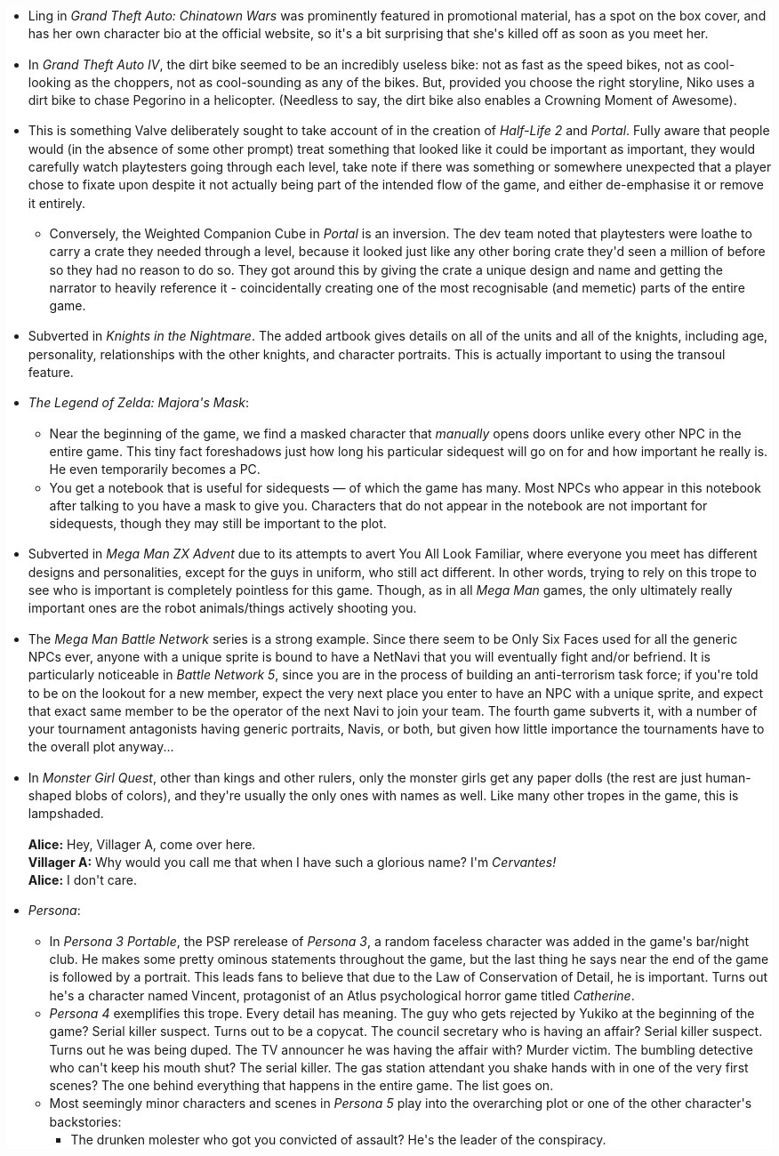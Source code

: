 -   Ling in _Grand Theft Auto: Chinatown Wars_ was prominently featured in promotional material, has a spot on the box cover, and has her own character bio at the official website, so it's a bit surprising that she's killed off as soon as you meet her.
-   In _Grand Theft Auto IV_, the dirt bike seemed to be an incredibly useless bike: not as fast as the speed bikes, not as cool-looking as the choppers, not as cool-sounding as any of the bikes. But, provided you choose the right storyline, Niko uses a dirt bike to chase Pegorino in a helicopter. (Needless to say, the dirt bike also enables a Crowning Moment of Awesome).
-   This is something Valve deliberately sought to take account of in the creation of _Half-Life 2_ and _Portal_. Fully aware that people would (in the absence of some other prompt) treat something that looked like it could be important as important, they would carefully watch playtesters going through each level, take note if there was something or somewhere unexpected that a player chose to fixate upon despite it not actually being part of the intended flow of the game, and either de-emphasise it or remove it entirely.
    -   Conversely, the Weighted Companion Cube in _Portal_ is an inversion. The dev team noted that playtesters were loathe to carry a crate they needed through a level, because it looked just like any other boring crate they'd seen a million of before so they had no reason to do so. They got around this by giving the crate a unique design and name and getting the narrator to heavily reference it - coincidentally creating one of the most recognisable (and memetic) parts of the entire game.
-   Subverted in _Knights in the Nightmare_. The added artbook gives details on all of the units and all of the knights, including age, personality, relationships with the other knights, and character portraits. This is actually important to using the transoul feature.
-   _The Legend of Zelda: Majora's Mask_:
    -   Near the beginning of the game, we find a masked character that _manually_ opens doors unlike every other NPC in the entire game. This tiny fact foreshadows just how long his particular sidequest will go on for and how important he really is. He even temporarily becomes a PC.
    -   You get a notebook that is useful for sidequests — of which the game has many. Most NPCs who appear in this notebook after talking to you have a mask to give you. Characters that do not appear in the notebook are not important for sidequests, though they may still be important to the plot.
-   Subverted in _Mega Man ZX Advent_ due to its attempts to avert You All Look Familiar, where everyone you meet has different designs and personalities, except for the guys in uniform, who still act different. In other words, trying to rely on this trope to see who is important is completely pointless for this game. Though, as in all _Mega Man_ games, the only ultimately really important ones are the robot animals/things actively shooting you.
-   The _Mega Man Battle Network_ series is a strong example. Since there seem to be Only Six Faces used for all the generic NPCs ever, anyone with a unique sprite is bound to have a NetNavi that you will eventually fight and/or befriend. It is particularly noticeable in _Battle Network 5_, since you are in the process of building an anti-terrorism task force; if you're told to be on the lookout for a new member, expect the very next place you enter to have an NPC with a unique sprite, and expect that exact same member to be the operator of the next Navi to join your team. The fourth game subverts it, with a number of your tournament antagonists having generic portraits, Navis, or both, but given how little importance the tournaments have to the overall plot anyway...
-   In _Monster Girl Quest_, other than kings and other rulers, only the monster girls get any paper dolls (the rest are just human-shaped blobs of colors), and they're usually the only ones with names as well. Like many other tropes in the game, this is lampshaded.
    
    **Alice:** Hey, Villager A, come over here.  
    **Villager A:** Why would you call me that when I have such a glorious name? I'm _Cervantes!_  
    **Alice:** I don't care.
    
-   _Persona_:
    -   In _Persona 3 Portable_, the PSP rerelease of _Persona 3_, a random faceless character was added in the game's bar/night club. He makes some pretty ominous statements throughout the game, but the last thing he says near the end of the game is followed by a portrait. This leads fans to believe that due to the Law of Conservation of Detail, he is important. Turns out he's a character named Vincent, protagonist of an Atlus psychological horror game titled _Catherine_.
    -   _Persona 4_ exemplifies this trope. Every detail has meaning. The guy who gets rejected by Yukiko at the beginning of the game? Serial killer suspect. Turns out to be a copycat. The council secretary who is having an affair? Serial killer suspect. Turns out he was being duped. The TV announcer he was having the affair with? Murder victim. The bumbling detective who can't keep his mouth shut? The serial killer. The gas station attendant you shake hands with in one of the very first scenes? The one behind everything that happens in the entire game. The list goes on.
    -   Most seemingly minor characters and scenes in _Persona 5_ play into the overarching plot or one of the other character's backstories:
        -   The drunken molester who got you convicted of assault? He's the leader of the conspiracy.